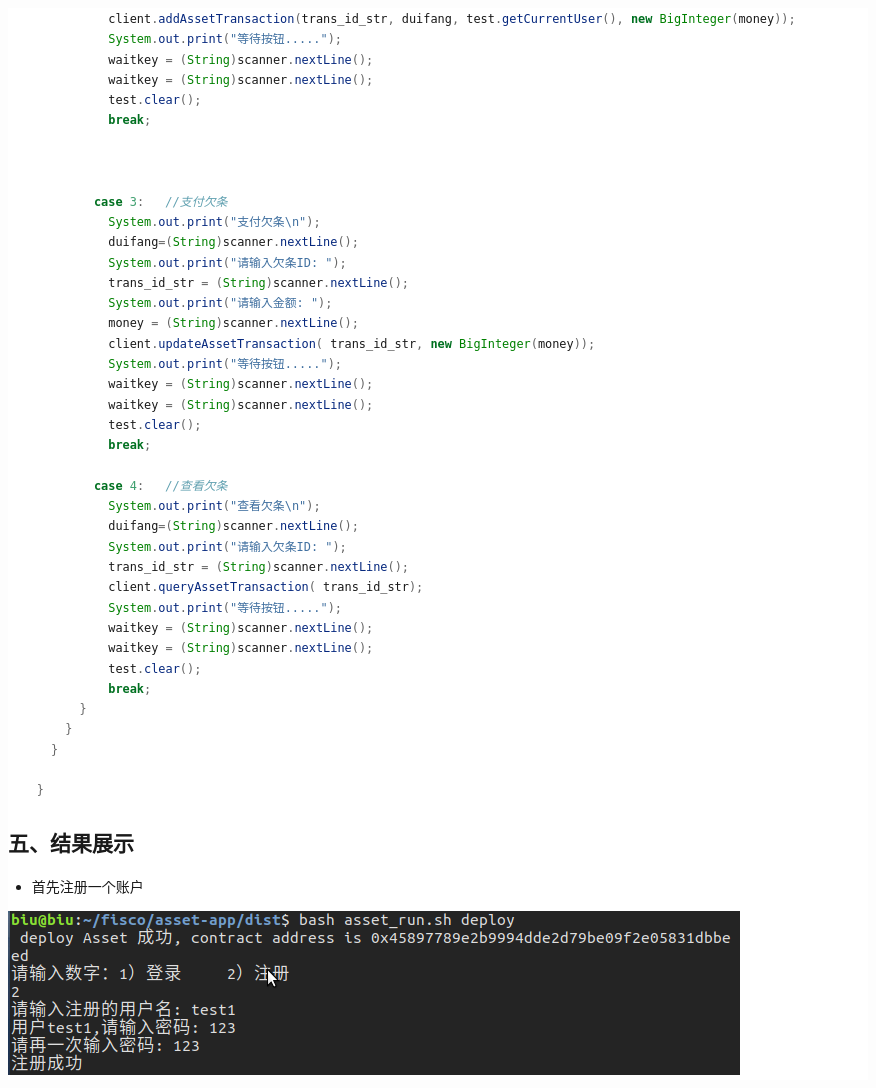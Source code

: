 ```java
              client.addAssetTransaction(trans_id_str, duifang, test.getCurrentUser(), new BigInteger(money));
              System.out.print("等待按钮.....");
              waitkey = (String)scanner.nextLine();
              waitkey = (String)scanner.nextLine();
              test.clear();
              break;



            case 3:   //支付欠条
              System.out.print("支付欠条\n");
              duifang=(String)scanner.nextLine();
              System.out.print("请输入欠条ID: ");
              trans_id_str = (String)scanner.nextLine();
              System.out.print("请输入金额: ");
              money = (String)scanner.nextLine();
              client.updateAssetTransaction( trans_id_str, new BigInteger(money));
              System.out.print("等待按钮.....");
              waitkey = (String)scanner.nextLine();
              waitkey = (String)scanner.nextLine();
              test.clear();
              break;

            case 4:   //查看欠条
              System.out.print("查看欠条\n");
              duifang=(String)scanner.nextLine();
              System.out.print("请输入欠条ID: ");
              trans_id_str = (String)scanner.nextLine();
              client.queryAssetTransaction( trans_id_str);
              System.out.print("等待按钮.....");
              waitkey = (String)scanner.nextLine();
              waitkey = (String)scanner.nextLine();
              test.clear();
              break;
          }
        }
      }

    }
```

## 五、结果展示

- 首先注册一个账户

![注册](./pic/注册.png)
